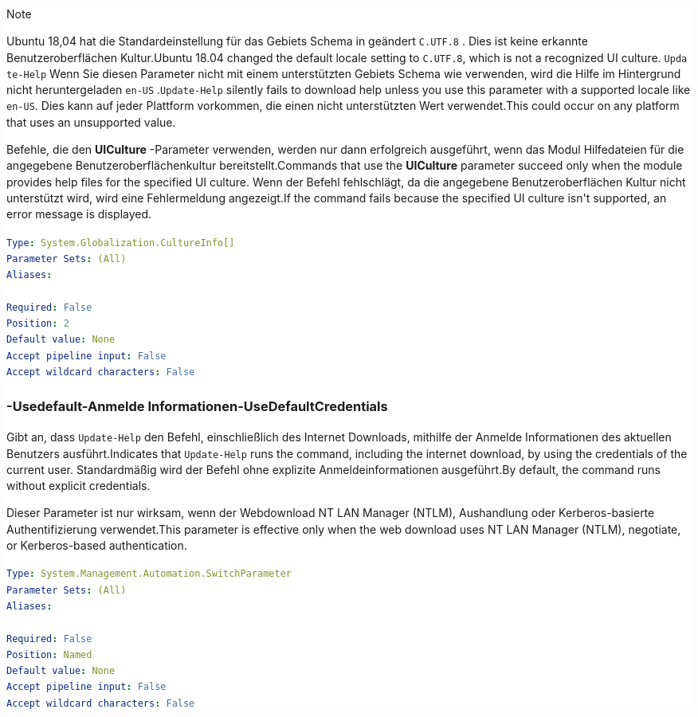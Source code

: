 > [!NOTE]
> <span data-ttu-id="28dc2-245">Ubuntu 18,04 hat die Standardeinstellung für das Gebiets Schema in geändert `C.UTF.8` . Dies ist keine erkannte Benutzeroberflächen Kultur.</span><span class="sxs-lookup"><span data-stu-id="28dc2-245">Ubuntu 18.04 changed the default locale setting to `C.UTF.8`, which is not a recognized UI culture.</span></span> <span data-ttu-id="28dc2-246">`Update-Help` Wenn Sie diesen Parameter nicht mit einem unterstützten Gebiets Schema wie verwenden, wird die Hilfe im Hintergrund nicht heruntergeladen `en-US` .</span><span class="sxs-lookup"><span data-stu-id="28dc2-246">`Update-Help` silently fails to download help unless you use this parameter with a supported locale like `en-US`.</span></span> <span data-ttu-id="28dc2-247">Dies kann auf jeder Plattform vorkommen, die einen nicht unterstützten Wert verwendet.</span><span class="sxs-lookup"><span data-stu-id="28dc2-247">This could occur on any platform that uses an unsupported value.</span></span>

<span data-ttu-id="28dc2-248">Befehle, die den **UICulture** -Parameter verwenden, werden nur dann erfolgreich ausgeführt, wenn das Modul Hilfedateien für die angegebene Benutzeroberflächenkultur bereitstellt.</span><span class="sxs-lookup"><span data-stu-id="28dc2-248">Commands that use the **UICulture** parameter succeed only when the module provides help files for the specified UI culture.</span></span> <span data-ttu-id="28dc2-249">Wenn der Befehl fehlschlägt, da die angegebene Benutzeroberflächen Kultur nicht unterstützt wird, wird eine Fehlermeldung angezeigt.</span><span class="sxs-lookup"><span data-stu-id="28dc2-249">If the command fails because the specified UI culture isn't supported, an error message is displayed.</span></span>

```yaml
Type: System.Globalization.CultureInfo[]
Parameter Sets: (All)
Aliases:

Required: False
Position: 2
Default value: None
Accept pipeline input: False
Accept wildcard characters: False
```

### <span data-ttu-id="28dc2-250">-Usedefault-Anmelde Informationen</span><span class="sxs-lookup"><span data-stu-id="28dc2-250">-UseDefaultCredentials</span></span>

<span data-ttu-id="28dc2-251">Gibt an, dass `Update-Help` den Befehl, einschließlich des Internet Downloads, mithilfe der Anmelde Informationen des aktuellen Benutzers ausführt.</span><span class="sxs-lookup"><span data-stu-id="28dc2-251">Indicates that `Update-Help` runs the command, including the internet download, by using the credentials of the current user.</span></span> <span data-ttu-id="28dc2-252">Standardmäßig wird der Befehl ohne explizite Anmeldeinformationen ausgeführt.</span><span class="sxs-lookup"><span data-stu-id="28dc2-252">By default, the command runs without explicit credentials.</span></span>

<span data-ttu-id="28dc2-253">Dieser Parameter ist nur wirksam, wenn der Webdownload NT LAN Manager (NTLM), Aushandlung oder Kerberos-basierte Authentifizierung verwendet.</span><span class="sxs-lookup"><span data-stu-id="28dc2-253">This parameter is effective only when the web download uses NT LAN Manager (NTLM), negotiate, or Kerberos-based authentication.</span></span>

```yaml
Type: System.Management.Automation.SwitchParameter
Parameter Sets: (All)
Aliases:

Required: False
Position: Named
Default value: None
Accept pipeline input: False
Accept wildcard characters: False
```
